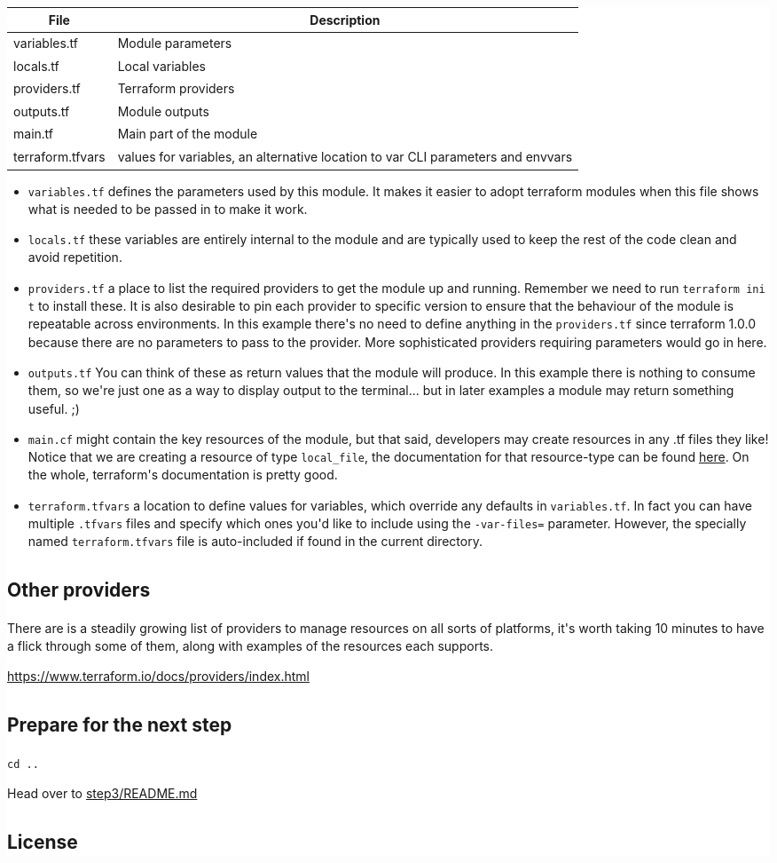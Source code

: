 | File             | Description                                                                     |
| ---------------- | ------------------------------------------------------------------------------- |
| variables.tf     | Module parameters                                                               |
| locals.tf        | Local variables                                                                 |
| providers.tf     | Terraform providers                                                             |
| outputs.tf       | Module outputs                                                                  |
| main.tf          | Main part of the module                                                         |
| terraform.tfvars | values for variables, an alternative location to var CLI parameters and envvars |

- `variables.tf` defines the parameters used by this module.  It makes it easier to adopt terraform modules when this file shows what is needed to be passed in to make it work.

- `locals.tf` these variables are entirely internal to the module and are typically used to keep the rest of the code clean and avoid repetition.

- `providers.tf` a place to list the required providers to get the module up and running.  Remember we need to run `terraform init` to install these.  It is also desirable to pin each provider to specific version to ensure that the behaviour of the module is repeatable across environments.  In this example there's no need to define anything in the `providers.tf` since terraform 1.0.0 because there are no parameters to pass to the provider.  More sophisticated providers requiring parameters would go in here.

- `outputs.tf` You can think of these as return values that the module will produce.  In this example there is nothing to consume them, so we're just one as a way to display output to the terminal... but in later examples a module may return something useful. ;)

- `main.cf` might contain the key resources of the module, but that said, developers may create resources in any .tf files they like!  Notice that we are creating a resource of type `local_file`, the documentation for that resource-type can be found [here](https://registry.terraform.io/providers/hashicorp/local/latest/docs/resources/file).  On the whole, terraform's documentation is pretty good.

- `terraform.tfvars` a location to define values for variables, which override any defaults in `variables.tf`.  In fact you can have multiple `.tfvars` files and specify which ones you'd like to include using the `-var-files=` parameter.  However, the specially named `terraform.tfvars` file is auto-included if found in the current directory.

## Other providers

There are is a steadily growing list of providers to manage resources on all sorts of platforms, it's worth taking 10 minutes to have a flick through some of them, along with examples of the resources each supports.

https://www.terraform.io/docs/providers/index.html

## Prepare for the next step

    cd ..

Head over to [step3/README.md](/step3/README.md)

## License
